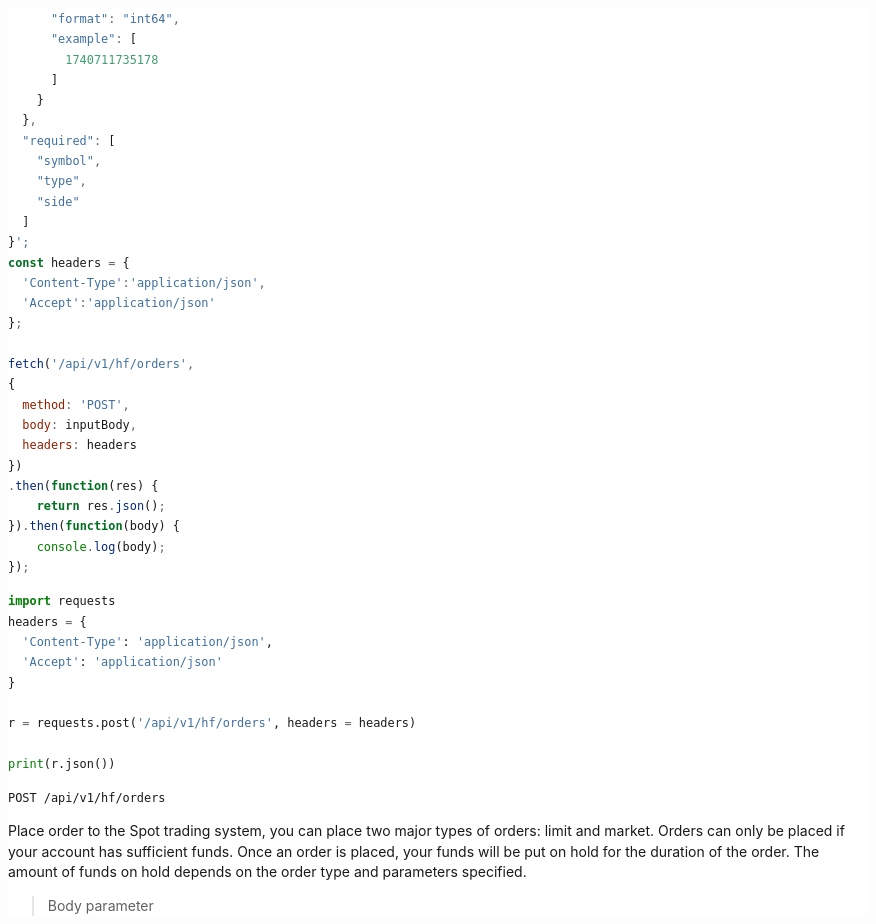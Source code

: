 ```javascript
      "format": "int64",
      "example": [
        1740711735178
      ]
    }
  },
  "required": [
    "symbol",
    "type",
    "side"
  ]
}';
const headers = {
  'Content-Type':'application/json',
  'Accept':'application/json'
};

fetch('/api/v1/hf/orders',
{
  method: 'POST',
  body: inputBody,
  headers: headers
})
.then(function(res) {
    return res.json();
}).then(function(body) {
    console.log(body);
});

```

```python
import requests
headers = {
  'Content-Type': 'application/json',
  'Accept': 'application/json'
}

r = requests.post('/api/v1/hf/orders', headers = headers)

print(r.json())

```

`POST /api/v1/hf/orders`

Place order to the Spot trading system, you can place two major types of orders:
limit and market. Orders can only be placed if your account has sufficient
funds. Once an order is placed, your funds will be put on hold for the duration
of the order. The amount of funds on hold depends on the order type and
parameters specified.

> Body parameter

